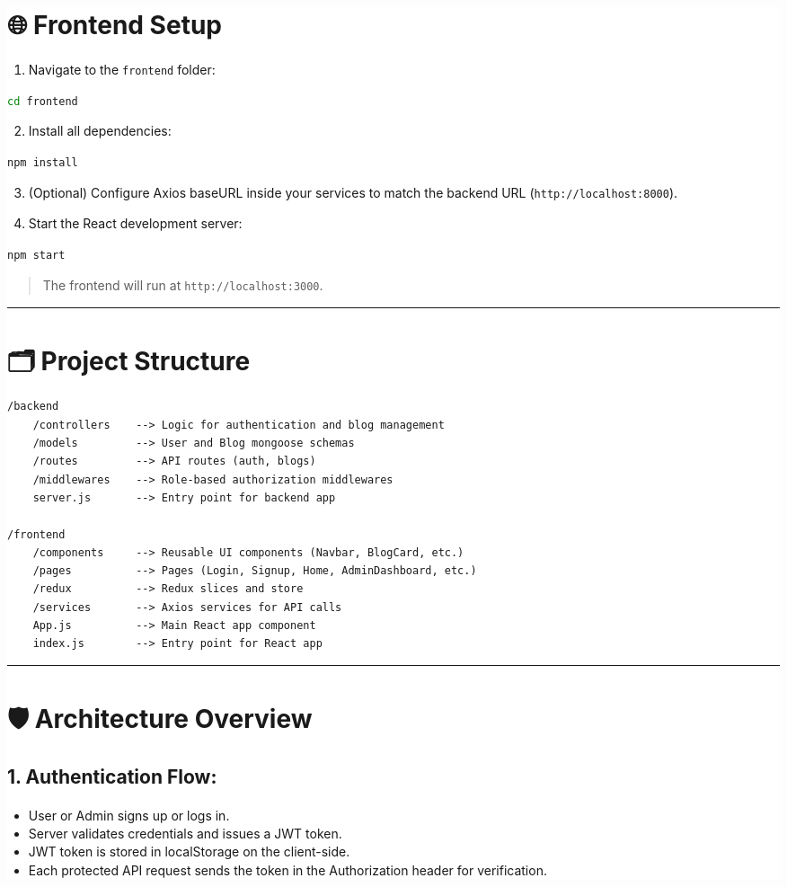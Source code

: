 
# 🌐 Frontend Setup

1. Navigate to the `frontend` folder:

```bash
cd frontend
```

2. Install all dependencies:

```bash
npm install
```

3. (Optional) Configure Axios baseURL inside your services to match the backend URL (`http://localhost:8000`).

4. Start the React development server:

```bash
npm start
```

> The frontend will run at `http://localhost:3000`.

---

# 🗂️ Project Structure

```
/backend
    /controllers    --> Logic for authentication and blog management
    /models         --> User and Blog mongoose schemas
    /routes         --> API routes (auth, blogs)
    /middlewares    --> Role-based authorization middlewares
    server.js       --> Entry point for backend app

/frontend
    /components     --> Reusable UI components (Navbar, BlogCard, etc.)
    /pages          --> Pages (Login, Signup, Home, AdminDashboard, etc.)
    /redux          --> Redux slices and store
    /services       --> Axios services for API calls
    App.js          --> Main React app component
    index.js        --> Entry point for React app
```

---

# 🛡️ Architecture Overview

## 1. Authentication Flow:
- User or Admin signs up or logs in.
- Server validates credentials and issues a JWT token.
- JWT token is stored in localStorage on the client-side.
- Each protected API request sends the token in the Authorization header for verification.
